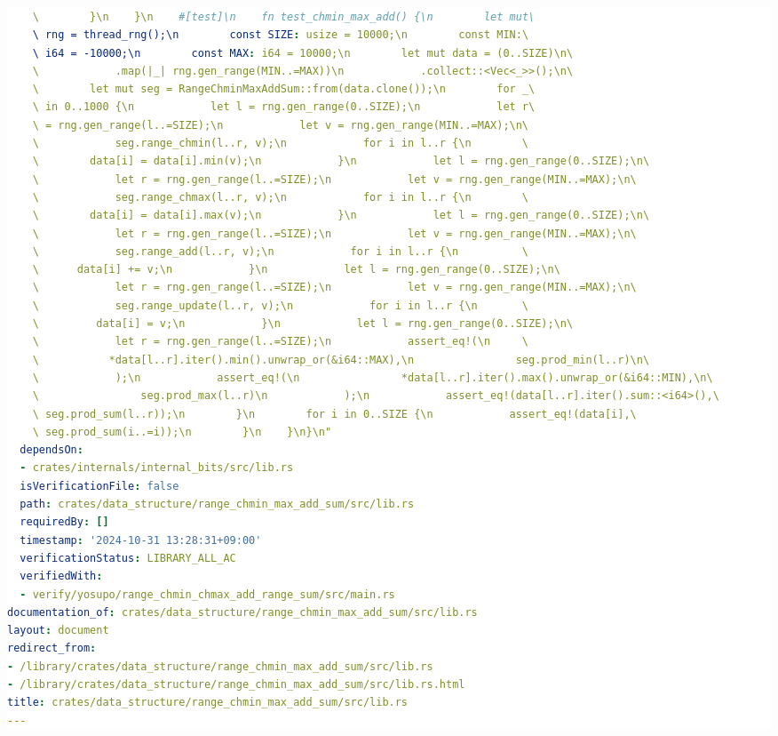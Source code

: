 ```yaml
    \        }\n    }\n    #[test]\n    fn test_chmin_max_add() {\n        let mut\
    \ rng = thread_rng();\n        const SIZE: usize = 10000;\n        const MIN:\
    \ i64 = -10000;\n        const MAX: i64 = 10000;\n        let mut data = (0..SIZE)\n\
    \            .map(|_| rng.gen_range(MIN..=MAX))\n            .collect::<Vec<_>>();\n\
    \        let mut seg = RangeChminMaxAddSum::from(data.clone());\n        for _\
    \ in 0..1000 {\n            let l = rng.gen_range(0..SIZE);\n            let r\
    \ = rng.gen_range(l..=SIZE);\n            let v = rng.gen_range(MIN..=MAX);\n\
    \            seg.range_chmin(l..r, v);\n            for i in l..r {\n        \
    \        data[i] = data[i].min(v);\n            }\n            let l = rng.gen_range(0..SIZE);\n\
    \            let r = rng.gen_range(l..=SIZE);\n            let v = rng.gen_range(MIN..=MAX);\n\
    \            seg.range_chmax(l..r, v);\n            for i in l..r {\n        \
    \        data[i] = data[i].max(v);\n            }\n            let l = rng.gen_range(0..SIZE);\n\
    \            let r = rng.gen_range(l..=SIZE);\n            let v = rng.gen_range(MIN..=MAX);\n\
    \            seg.range_add(l..r, v);\n            for i in l..r {\n          \
    \      data[i] += v;\n            }\n            let l = rng.gen_range(0..SIZE);\n\
    \            let r = rng.gen_range(l..=SIZE);\n            let v = rng.gen_range(MIN..=MAX);\n\
    \            seg.range_update(l..r, v);\n            for i in l..r {\n       \
    \         data[i] = v;\n            }\n            let l = rng.gen_range(0..SIZE);\n\
    \            let r = rng.gen_range(l..=SIZE);\n            assert_eq!(\n     \
    \           *data[l..r].iter().min().unwrap_or(&i64::MAX),\n                seg.prod_min(l..r)\n\
    \            );\n            assert_eq!(\n                *data[l..r].iter().max().unwrap_or(&i64::MIN),\n\
    \                seg.prod_max(l..r)\n            );\n            assert_eq!(data[l..r].iter().sum::<i64>(),\
    \ seg.prod_sum(l..r));\n        }\n        for i in 0..SIZE {\n            assert_eq!(data[i],\
    \ seg.prod_sum(i..=i));\n        }\n    }\n}\n"
  dependsOn:
  - crates/internals/internal_bits/src/lib.rs
  isVerificationFile: false
  path: crates/data_structure/range_chmin_max_add_sum/src/lib.rs
  requiredBy: []
  timestamp: '2024-10-31 13:28:31+09:00'
  verificationStatus: LIBRARY_ALL_AC
  verifiedWith:
  - verify/yosupo/range_chmin_chmax_add_range_sum/src/main.rs
documentation_of: crates/data_structure/range_chmin_max_add_sum/src/lib.rs
layout: document
redirect_from:
- /library/crates/data_structure/range_chmin_max_add_sum/src/lib.rs
- /library/crates/data_structure/range_chmin_max_add_sum/src/lib.rs.html
title: crates/data_structure/range_chmin_max_add_sum/src/lib.rs
---
```


